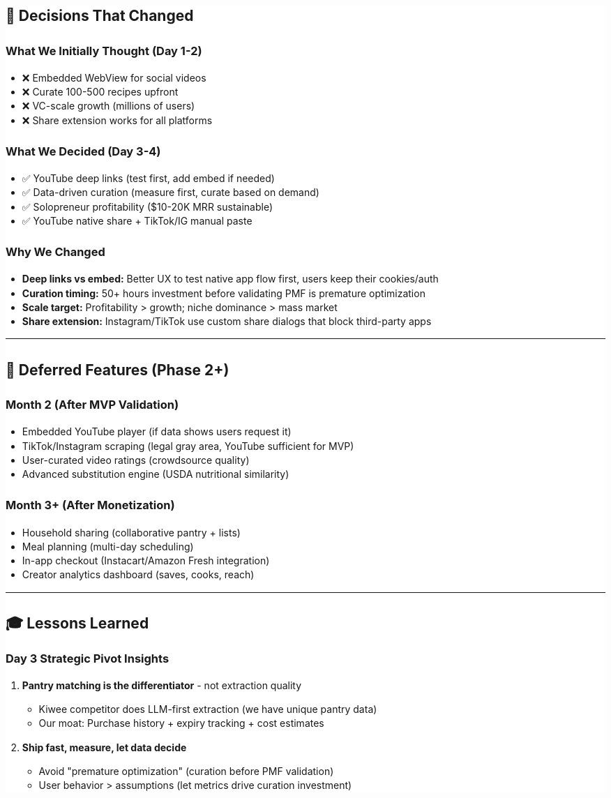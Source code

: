 
## 🔄 Decisions That Changed

### What We Initially Thought (Day 1-2)
- ❌ Embedded WebView for social videos
- ❌ Curate 100-500 recipes upfront
- ❌ VC-scale growth (millions of users)
- ❌ Share extension works for all platforms

### What We Decided (Day 3-4)
- ✅ YouTube deep links (test first, add embed if needed)
- ✅ Data-driven curation (measure first, curate based on demand)
- ✅ Solopreneur profitability ($10-20K MRR sustainable)
- ✅ YouTube native share + TikTok/IG manual paste

### Why We Changed
- **Deep links vs embed:** Better UX to test native app flow first, users keep their cookies/auth
- **Curation timing:** 50+ hours investment before validating PMF is premature optimization
- **Scale target:** Profitability > growth; niche dominance > mass market
- **Share extension:** Instagram/TikTok use custom share dialogs that block third-party apps

---

## 🚧 Deferred Features (Phase 2+)

### Month 2 (After MVP Validation)
- Embedded YouTube player (if data shows users request it)
- TikTok/Instagram scraping (legal gray area, YouTube sufficient for MVP)
- User-curated video ratings (crowdsource quality)
- Advanced substitution engine (USDA nutritional similarity)

### Month 3+ (After Monetization)
- Household sharing (collaborative pantry + lists)
- Meal planning (multi-day scheduling)
- In-app checkout (Instacart/Amazon Fresh integration)
- Creator analytics dashboard (saves, cooks, reach)

---

## 🎓 Lessons Learned

### Day 3 Strategic Pivot Insights
1. **Pantry matching is the differentiator** - not extraction quality
   - Kiwee competitor does LLM-first extraction (we have unique pantry data)
   - Our moat: Purchase history + expiry tracking + cost estimates

2. **Ship fast, measure, let data decide**
   - Avoid "premature optimization" (curation before PMF validation)
   - User behavior > assumptions (let metrics drive curation investment)
